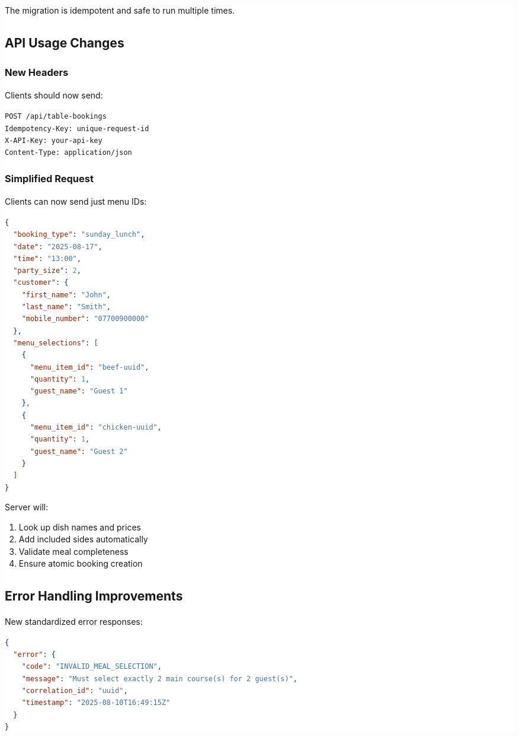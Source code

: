 The migration is idempotent and safe to run multiple times.

## API Usage Changes

### New Headers
Clients should now send:
```http
POST /api/table-bookings
Idempotency-Key: unique-request-id
X-API-Key: your-api-key
Content-Type: application/json
```

### Simplified Request
Clients can now send just menu IDs:
```json
{
  "booking_type": "sunday_lunch",
  "date": "2025-08-17",
  "time": "13:00",
  "party_size": 2,
  "customer": {
    "first_name": "John",
    "last_name": "Smith",
    "mobile_number": "07700900000"
  },
  "menu_selections": [
    {
      "menu_item_id": "beef-uuid",
      "quantity": 1,
      "guest_name": "Guest 1"
    },
    {
      "menu_item_id": "chicken-uuid", 
      "quantity": 1,
      "guest_name": "Guest 2"
    }
  ]
}
```

Server will:
1. Look up dish names and prices
2. Add included sides automatically
3. Validate meal completeness
4. Ensure atomic booking creation

## Error Handling Improvements

New standardized error responses:
```json
{
  "error": {
    "code": "INVALID_MEAL_SELECTION",
    "message": "Must select exactly 2 main course(s) for 2 guest(s)",
    "correlation_id": "uuid",
    "timestamp": "2025-08-10T16:49:15Z"
  }
}
```
